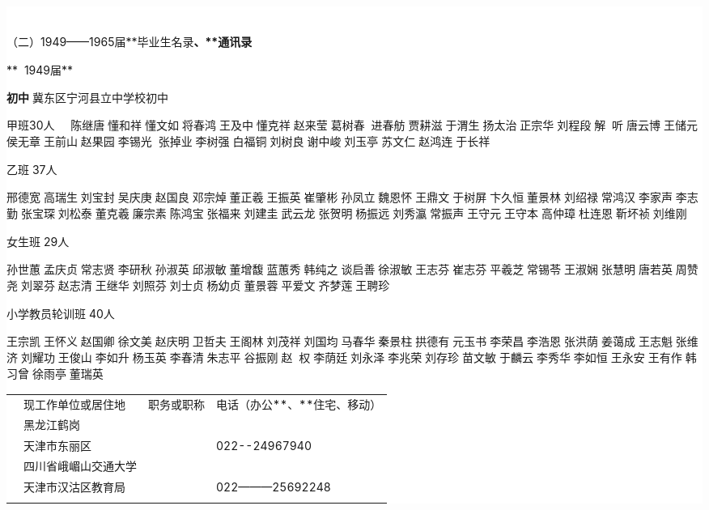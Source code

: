 &nbsp;</td>
</tr>
</tbody>
</table>


（二）1949——1965届**毕业生名录<b id="speechFragmentSeparator__1_1">、**通讯录</b>

**  1949届**

**初中** 冀东区宁河县立中学校初中

甲班30人     陈继唐 懂和祥 懂文如 将春鸿 王及中 懂克祥 赵来莹 葛树春  进春舫 贾耕滋 于渭生 扬太治 正宗华
刘程段 解  听 唐云博 王储元 侯无章 王前山 赵果园 李锡光  张掉业 李树强 白福铜 刘树良 谢中峻
刘玉亭 苏文仁 赵鸿连 于长祥

乙班 37人

邢德宽 高瑞生 刘宝封 吴庆庚 赵国良 邓宗焯 董正羲 王振英 崔肇彬 孙凤立 魏恩怀 王鼎文 于树屏
卞久恒 董景林 刘绍禄 常鸿汉 李家声 李志勤 张宝琛 刘松泰 董克羲 廉宗素 陈鸿宝 张福来 刘建圭
武云龙 张贺明 杨振远 刘秀瀛 常振声 王守元 王守本 高仲璋 杜连恩 靳坏祯 刘维刚

女生班 29人

孙世蕙 孟庆贞 常志贤 李研秋 孙淑英 邱淑敏 董增馥 蓝蕙秀 韩纯之 谈启善 徐淑敏 王志芬 崔志芬
平羲芝 常锡苓 王淑娴 张慧明 唐若英 周赞尧 刘翠芬 赵志清 王继华 刘照芬 刘士贞 杨幼贞 董景蓉
平爱文 齐梦莲 王聘珍

小学教员轮训班 40人

王宗凯 王怀义 赵国卿 徐文美 赵庆明 卫哲夫 王阁林 刘茂祥 刘国均 马春华 秦景柱 拱德有 元玉书
李荣昌 李浩恩 张洪荫 姜蔼成 王志魁 张维济 刘耀功 王俊山 李如升 杨玉英 李春清 朱志平 谷振刚
赵  权 李荫廷 刘永泽 李兆荣 刘存珍 苗文敏 于麟云 李秀华 李如恒 王永安 王有作 韩习曾 徐雨亭
董瑞英
<table id="table31">
<tbody>
<tr>
<td></td>
<td>现工作单位或居住地</td>
<td>职务或职称</td>
<td>电话（办公**、**住宅、移动）</td>
</tr>
<tr>
<td></td>
<td>黑龙江鹤岗</td>
<td></td>
<td></td>
</tr>
<tr>
<td></td>
<td>天津市东丽区</td>
<td></td>
<td>022--24967940</td>
</tr>
<tr>
<td></td>
<td>四川省峨嵋山交通大学</td>
<td></td>
<td></td>
</tr>
<tr>
<td></td>
<td>天津市汉沽区教育局</td>
<td></td>
<td>022———25692248</td>
</tr>
<tr>
<td></td>